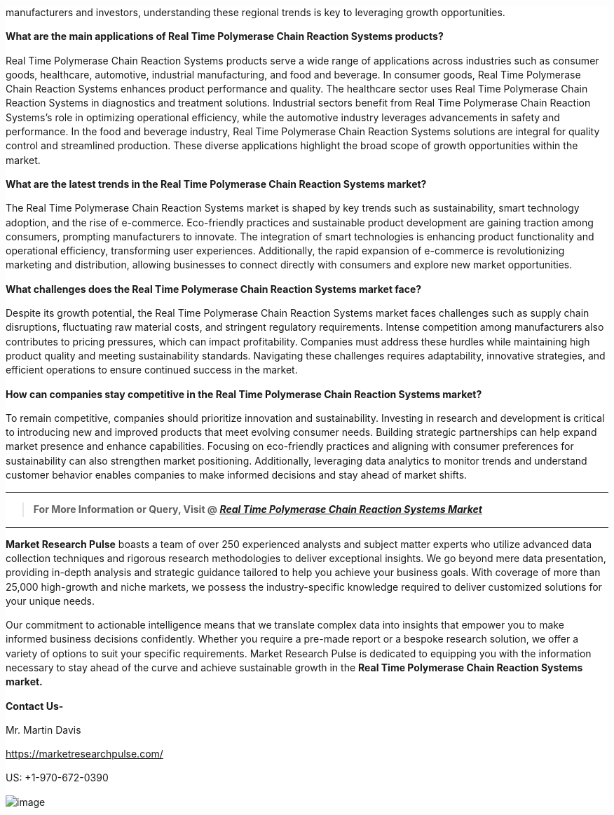 manufacturers and investors, understanding these regional trends is key to leveraging growth opportunities.</p><p><strong>What are the main applications of Real Time Polymerase Chain Reaction Systems products?</strong></p><p>Real Time Polymerase Chain Reaction Systems products serve a wide range of applications across industries such as consumer goods, healthcare, automotive, industrial manufacturing, and food and beverage. In consumer goods, Real Time Polymerase Chain Reaction Systems enhances product performance and quality. The healthcare sector uses Real Time Polymerase Chain Reaction Systems in diagnostics and treatment solutions. Industrial sectors benefit from Real Time Polymerase Chain Reaction Systems&rsquo;s role in optimizing operational efficiency, while the automotive industry leverages advancements in safety and performance. In the food and beverage industry, Real Time Polymerase Chain Reaction Systems solutions are integral for quality control and streamlined production. These diverse applications highlight the broad scope of growth opportunities within the market.</p><p><strong>What are the latest trends in the Real Time Polymerase Chain Reaction Systems market?</strong></p><p>The Real Time Polymerase Chain Reaction Systems market is shaped by key trends such as sustainability, smart technology adoption, and the rise of e-commerce. Eco-friendly practices and sustainable product development are gaining traction among consumers, prompting manufacturers to innovate. The integration of smart technologies is enhancing product functionality and operational efficiency, transforming user experiences. Additionally, the rapid expansion of e-commerce is revolutionizing marketing and distribution, allowing businesses to connect directly with consumers and explore new market opportunities.</p><p><strong>What challenges does the Real Time Polymerase Chain Reaction Systems market face?</strong></p><p>Despite its growth potential, the Real Time Polymerase Chain Reaction Systems market faces challenges such as supply chain disruptions, fluctuating raw material costs, and stringent regulatory requirements. Intense competition among manufacturers also contributes to pricing pressures, which can impact profitability. Companies must address these hurdles while maintaining high product quality and meeting sustainability standards. Navigating these challenges requires adaptability, innovative strategies, and efficient operations to ensure continued success in the market.</p><p><strong>How can companies stay competitive in the Real Time Polymerase Chain Reaction Systems market?</strong></p><p>To remain competitive, companies should prioritize innovation and sustainability. Investing in research and development is critical to introducing new and improved products that meet evolving consumer needs. Building strategic partnerships can help expand market presence and enhance capabilities. Focusing on eco-friendly practices and aligning with consumer preferences for sustainability can also strengthen market positioning. Additionally, leveraging data analytics to monitor trends and understand customer behavior enables companies to make informed decisions and stay ahead of market shifts.</p><hr /><blockquote><p><strong>For More Information or Query, Visit @&nbsp;<em><a href="https://marketresearchpulse.com/report/30134/real-time-polymerase-chain-reaction-systems-market?utm_source=Linkedin&utm_medium=030">Real Time Polymerase Chain Reaction Systems Market</a></em></strong></p></blockquote><hr /><p><strong>Market Research Pulse</strong> boasts a team of over 250 experienced analysts and subject matter experts who utilize advanced data collection techniques and rigorous research methodologies to deliver exceptional insights. We go beyond mere data presentation, providing in-depth analysis and strategic guidance tailored to help you achieve your business goals. With coverage of more than 25,000 high-growth and niche markets, we possess the industry-specific knowledge required to deliver customized solutions for your unique needs.</p><p>Our commitment to actionable intelligence means that we translate complex data into insights that empower you to make informed business decisions confidently. Whether you require a pre-made report or a bespoke research solution, we offer a variety of options to suit your specific requirements. Market Research Pulse is dedicated to equipping you with the information necessary to stay ahead of the curve and achieve sustainable growth in the <strong>Real Time Polymerase Chain Reaction Systems market.</strong></p><p><strong>Contact Us-</strong></p><p>Mr. Martin Davis</p><p>https://marketresearchpulse.com/</p><p>US: +1-970-672-0390</p>
![image](https://github.com/user-attachments/assets/7845b58e-b776-40d3-9cb9-34784e9ddede)
